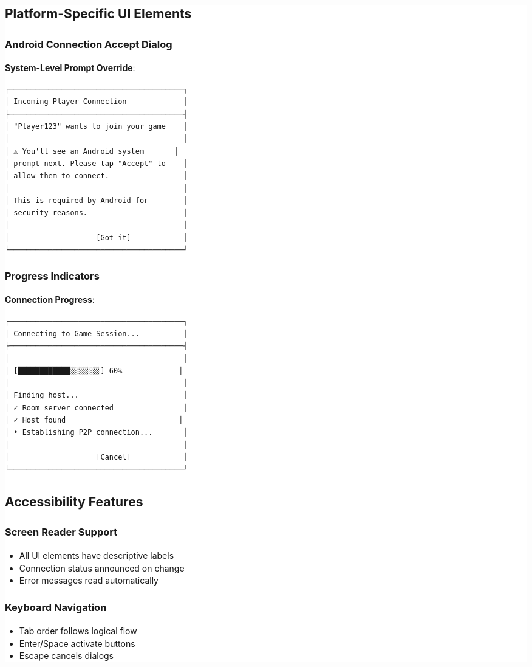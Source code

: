## Platform-Specific UI Elements

### Android Connection Accept Dialog

**System-Level Prompt Override**:
```
┌────────────────────────────────────────┐
│ Incoming Player Connection             │
├────────────────────────────────────────┤
│ "Player123" wants to join your game    │
│                                        │
│ ⚠️ You'll see an Android system       │
│ prompt next. Please tap "Accept" to    │
│ allow them to connect.                 │
│                                        │
│ This is required by Android for        │
│ security reasons.                      │
│                                        │
│                    [Got it]            │
└────────────────────────────────────────┘
```

### Progress Indicators

**Connection Progress**:
```
┌────────────────────────────────────────┐
│ Connecting to Game Session...          │
├────────────────────────────────────────┤
│                                        │
│ [████████████░░░░░░░] 60%             │
│                                        │
│ Finding host...                        │
│ ✓ Room server connected                │
│ ✓ Host found                          │
│ • Establishing P2P connection...       │
│                                        │
│                    [Cancel]            │
└────────────────────────────────────────┘
```

## Accessibility Features

### Screen Reader Support
- All UI elements have descriptive labels
- Connection status announced on change
- Error messages read automatically

### Keyboard Navigation
- Tab order follows logical flow
- Enter/Space activate buttons
- Escape cancels dialogs
